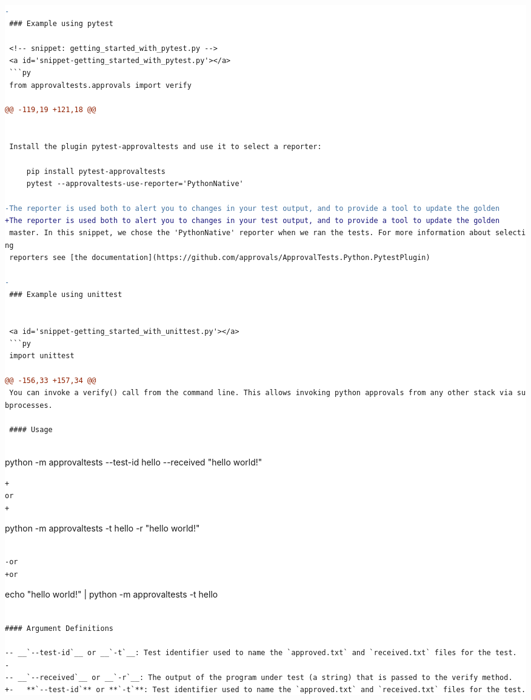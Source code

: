```diff
-
 ### Example using pytest
 
 <!-- snippet: getting_started_with_pytest.py -->
 <a id='snippet-getting_started_with_pytest.py'></a>
 ```py
 from approvaltests.approvals import verify
 
@@ -119,19 +121,18 @@
 
 
 Install the plugin pytest-approvaltests and use it to select a reporter:
 
     pip install pytest-approvaltests
     pytest --approvaltests-use-reporter='PythonNative'
 
-The reporter is used both to alert you to changes in your test output, and to provide a tool to update the golden 
+The reporter is used both to alert you to changes in your test output, and to provide a tool to update the golden
 master. In this snippet, we chose the 'PythonNative' reporter when we ran the tests. For more information about selecting
 reporters see [the documentation](https://github.com/approvals/ApprovalTests.Python.PytestPlugin)
 
-
 ### Example using unittest
 
 
 <a id='snippet-getting_started_with_unittest.py'></a>
 ```py
 import unittest
 
@@ -156,33 +157,34 @@
 You can invoke a verify() call from the command line. This allows invoking python approvals from any other stack via subprocesses.
 
 #### Usage
 
 ```
 python -m approvaltests --test-id hello --received "hello world!"
 ```
+
 or
+
 ```
 python -m approvaltests -t hello -r "hello world!"
 ```
 
-or 
+or
 
 ```
 echo "hello world!" | python -m approvaltests -t hello
 ```
 
 #### Argument Definitions
 
-- __`--test-id`__ or __`-t`__: Test identifier used to name the `approved.txt` and `received.txt` files for the test.
-
-- __`--received`__ or __`-r`__: The output of the program under test (a string) that is passed to the verify method.
+-   **`--test-id`** or **`-t`**: Test identifier used to name the `approved.txt` and `received.txt` files for the test.
 ```